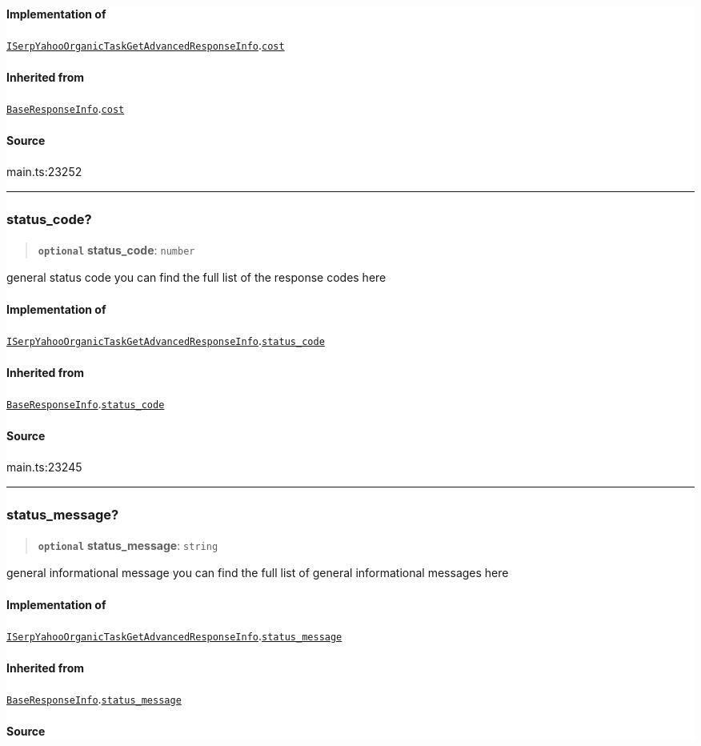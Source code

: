 #### Implementation of

[`ISerpYahooOrganicTaskGetAdvancedResponseInfo`](../interfaces/ISerpYahooOrganicTaskGetAdvancedResponseInfo.md).[`cost`](../interfaces/ISerpYahooOrganicTaskGetAdvancedResponseInfo.md#cost)

#### Inherited from

[`BaseResponseInfo`](BaseResponseInfo.md).[`cost`](BaseResponseInfo.md#cost)

#### Source

main.ts:23252

***

### status\_code?

> **`optional`** **status\_code**: `number`

general status code
you can find the full list of the response codes here

#### Implementation of

[`ISerpYahooOrganicTaskGetAdvancedResponseInfo`](../interfaces/ISerpYahooOrganicTaskGetAdvancedResponseInfo.md).[`status_code`](../interfaces/ISerpYahooOrganicTaskGetAdvancedResponseInfo.md#status_code)

#### Inherited from

[`BaseResponseInfo`](BaseResponseInfo.md).[`status_code`](BaseResponseInfo.md#status_code)

#### Source

main.ts:23245

***

### status\_message?

> **`optional`** **status\_message**: `string`

general informational message
you can find the full list of general informational messages here

#### Implementation of

[`ISerpYahooOrganicTaskGetAdvancedResponseInfo`](../interfaces/ISerpYahooOrganicTaskGetAdvancedResponseInfo.md).[`status_message`](../interfaces/ISerpYahooOrganicTaskGetAdvancedResponseInfo.md#status_message)

#### Inherited from

[`BaseResponseInfo`](BaseResponseInfo.md).[`status_message`](BaseResponseInfo.md#status_message)

#### Source

